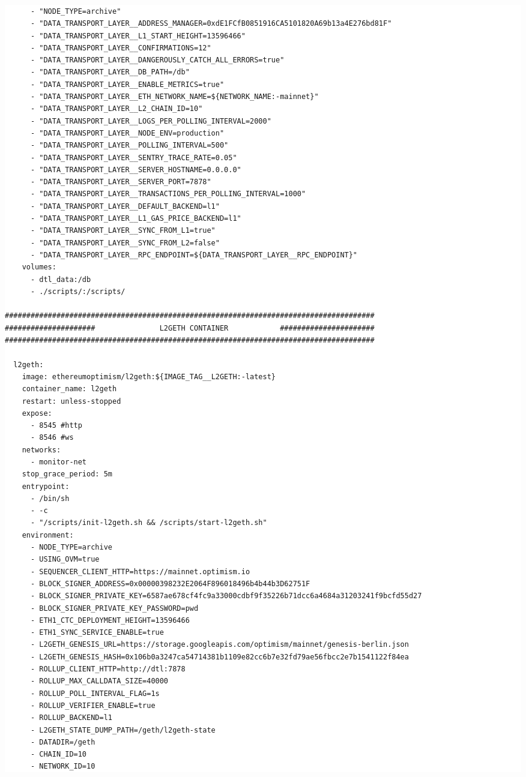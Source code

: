 ```docker
      - "NODE_TYPE=archive"
      - "DATA_TRANSPORT_LAYER__ADDRESS_MANAGER=0xdE1FCfB0851916CA5101820A69b13a4E276bd81F"
      - "DATA_TRANSPORT_LAYER__L1_START_HEIGHT=13596466"
      - "DATA_TRANSPORT_LAYER__CONFIRMATIONS=12"
      - "DATA_TRANSPORT_LAYER__DANGEROUSLY_CATCH_ALL_ERRORS=true"
      - "DATA_TRANSPORT_LAYER__DB_PATH=/db"
      - "DATA_TRANSPORT_LAYER__ENABLE_METRICS=true"
      - "DATA_TRANSPORT_LAYER__ETH_NETWORK_NAME=${NETWORK_NAME:-mainnet}"
      - "DATA_TRANSPORT_LAYER__L2_CHAIN_ID=10"
      - "DATA_TRANSPORT_LAYER__LOGS_PER_POLLING_INTERVAL=2000"
      - "DATA_TRANSPORT_LAYER__NODE_ENV=production"
      - "DATA_TRANSPORT_LAYER__POLLING_INTERVAL=500"
      - "DATA_TRANSPORT_LAYER__SENTRY_TRACE_RATE=0.05"
      - "DATA_TRANSPORT_LAYER__SERVER_HOSTNAME=0.0.0.0"
      - "DATA_TRANSPORT_LAYER__SERVER_PORT=7878"
      - "DATA_TRANSPORT_LAYER__TRANSACTIONS_PER_POLLING_INTERVAL=1000"
      - "DATA_TRANSPORT_LAYER__DEFAULT_BACKEND=l1"
      - "DATA_TRANSPORT_LAYER__L1_GAS_PRICE_BACKEND=l1"
      - "DATA_TRANSPORT_LAYER__SYNC_FROM_L1=true"
      - "DATA_TRANSPORT_LAYER__SYNC_FROM_L2=false"
      - "DATA_TRANSPORT_LAYER__RPC_ENDPOINT=${DATA_TRANSPORT_LAYER__RPC_ENDPOINT}"
    volumes:
      - dtl_data:/db
      - ./scripts/:/scripts/

######################################################################################
#####################               L2GETH CONTAINER            ######################
######################################################################################

  l2geth:
    image: ethereumoptimism/l2geth:${IMAGE_TAG__L2GETH:-latest}
    container_name: l2geth
    restart: unless-stopped
    expose:
      - 8545 #http
      - 8546 #ws
    networks:
      - monitor-net
    stop_grace_period: 5m
    entrypoint: 
      - /bin/sh
      - -c
      - "/scripts/init-l2geth.sh && /scripts/start-l2geth.sh"
    environment:
      - NODE_TYPE=archive
      - USING_OVM=true
      - SEQUENCER_CLIENT_HTTP=https://mainnet.optimism.io
      - BLOCK_SIGNER_ADDRESS=0x00000398232E2064F896018496b4b44b3D62751F
      - BLOCK_SIGNER_PRIVATE_KEY=6587ae678cf4fc9a33000cdbf9f35226b71dcc6a4684a31203241f9bcfd55d27
      - BLOCK_SIGNER_PRIVATE_KEY_PASSWORD=pwd
      - ETH1_CTC_DEPLOYMENT_HEIGHT=13596466
      - ETH1_SYNC_SERVICE_ENABLE=true
      - L2GETH_GENESIS_URL=https://storage.googleapis.com/optimism/mainnet/genesis-berlin.json
      - L2GETH_GENESIS_HASH=0x106b0a3247ca54714381b1109e82cc6b7e32fd79ae56fbcc2e7b1541122f84ea
      - ROLLUP_CLIENT_HTTP=http://dtl:7878
      - ROLLUP_MAX_CALLDATA_SIZE=40000
      - ROLLUP_POLL_INTERVAL_FLAG=1s
      - ROLLUP_VERIFIER_ENABLE=true
      - ROLLUP_BACKEND=l1
      - L2GETH_STATE_DUMP_PATH=/geth/l2geth-state
      - DATADIR=/geth
      - CHAIN_ID=10
      - NETWORK_ID=10
```